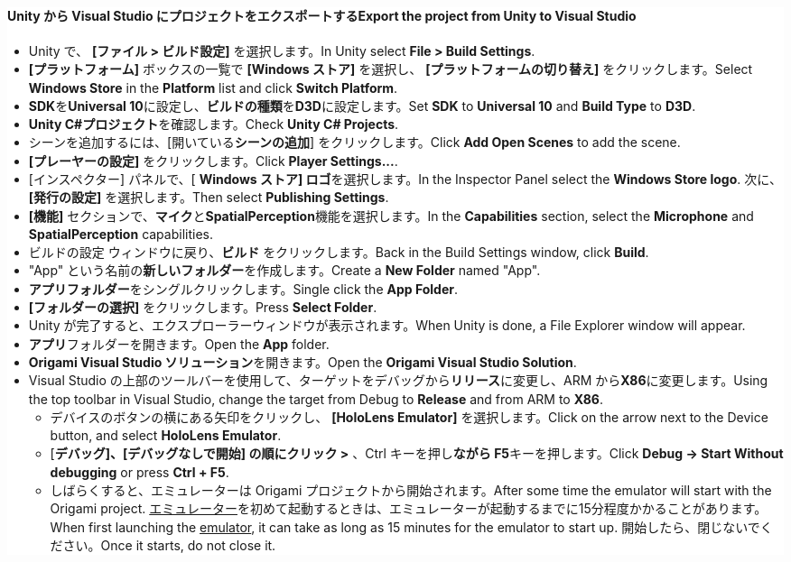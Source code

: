 #### <a name="export-the-project-from-unity-to-visual-studio"></a><span data-ttu-id="e38c8-164">Unity から Visual Studio にプロジェクトをエクスポートする</span><span class="sxs-lookup"><span data-stu-id="e38c8-164">Export the project from Unity to Visual Studio</span></span>

* <span data-ttu-id="e38c8-165">Unity で、 **[ファイル > ビルド設定]** を選択します。</span><span class="sxs-lookup"><span data-stu-id="e38c8-165">In Unity select **File > Build Settings**.</span></span>
* <span data-ttu-id="e38c8-166">**[プラットフォーム]** ボックスの一覧で **[Windows ストア]** を選択し、 **[プラットフォームの切り替え]** をクリックします。</span><span class="sxs-lookup"><span data-stu-id="e38c8-166">Select **Windows Store** in the **Platform** list and click **Switch Platform**.</span></span>
* <span data-ttu-id="e38c8-167">**SDK**を**Universal 10**に設定し、**ビルドの種類**を**D3D**に設定します。</span><span class="sxs-lookup"><span data-stu-id="e38c8-167">Set **SDK** to **Universal 10** and **Build Type** to **D3D**.</span></span>
* <span data-ttu-id="e38c8-168">**Unity C#プロジェクト**を確認します。</span><span class="sxs-lookup"><span data-stu-id="e38c8-168">Check **Unity C# Projects**.</span></span>
* <span data-ttu-id="e38c8-169">シーンを追加するには、[開いている**シーンの追加**] をクリックします。</span><span class="sxs-lookup"><span data-stu-id="e38c8-169">Click **Add Open Scenes** to add the scene.</span></span>
* <span data-ttu-id="e38c8-170">**[プレーヤーの設定]** をクリックします。</span><span class="sxs-lookup"><span data-stu-id="e38c8-170">Click **Player Settings...**.</span></span>
* <span data-ttu-id="e38c8-171">[インスペクター] パネルで、[ **Windows ストア] ロゴ**を選択します。</span><span class="sxs-lookup"><span data-stu-id="e38c8-171">In the Inspector Panel select the **Windows Store logo**.</span></span> <span data-ttu-id="e38c8-172">次に、 **[発行の設定]** を選択します。</span><span class="sxs-lookup"><span data-stu-id="e38c8-172">Then select **Publishing Settings**.</span></span>
* <span data-ttu-id="e38c8-173">**[機能]** セクションで、**マイク**と**SpatialPerception**機能を選択します。</span><span class="sxs-lookup"><span data-stu-id="e38c8-173">In the **Capabilities** section, select the **Microphone** and **SpatialPerception** capabilities.</span></span>
* <span data-ttu-id="e38c8-174">ビルドの設定 ウィンドウに戻り、**ビルド** をクリックします。</span><span class="sxs-lookup"><span data-stu-id="e38c8-174">Back in the Build Settings window, click **Build**.</span></span>
* <span data-ttu-id="e38c8-175">"App" という名前の**新しいフォルダー**を作成します。</span><span class="sxs-lookup"><span data-stu-id="e38c8-175">Create a **New Folder** named "App".</span></span>
* <span data-ttu-id="e38c8-176">**アプリフォルダー**をシングルクリックします。</span><span class="sxs-lookup"><span data-stu-id="e38c8-176">Single click the **App Folder**.</span></span>
* <span data-ttu-id="e38c8-177">**[フォルダーの選択]** をクリックします。</span><span class="sxs-lookup"><span data-stu-id="e38c8-177">Press **Select Folder**.</span></span>
* <span data-ttu-id="e38c8-178">Unity が完了すると、エクスプローラーウィンドウが表示されます。</span><span class="sxs-lookup"><span data-stu-id="e38c8-178">When Unity is done, a File Explorer window will appear.</span></span>
* <span data-ttu-id="e38c8-179">**アプリ**フォルダーを開きます。</span><span class="sxs-lookup"><span data-stu-id="e38c8-179">Open the **App** folder.</span></span>
* <span data-ttu-id="e38c8-180">**Origami Visual Studio ソリューション**を開きます。</span><span class="sxs-lookup"><span data-stu-id="e38c8-180">Open the **Origami Visual Studio Solution**.</span></span>
* <span data-ttu-id="e38c8-181">Visual Studio の上部のツールバーを使用して、ターゲットをデバッグから**リリース**に変更し、ARM から**X86**に変更します。</span><span class="sxs-lookup"><span data-stu-id="e38c8-181">Using the top toolbar in Visual Studio, change the target from Debug to **Release** and from ARM to **X86**.</span></span>
  * <span data-ttu-id="e38c8-182">デバイスのボタンの横にある矢印をクリックし、 **[HoloLens Emulator]** を選択します。</span><span class="sxs-lookup"><span data-stu-id="e38c8-182">Click on the arrow next to the Device button, and select **HoloLens Emulator**.</span></span>
  * <span data-ttu-id="e38c8-183">[**デバッグ]、[デバッグなしで開始] の順にクリック >** 、Ctrl キーを押し**ながら F5**キーを押します。</span><span class="sxs-lookup"><span data-stu-id="e38c8-183">Click **Debug -> Start Without debugging** or press **Ctrl + F5**.</span></span>
  * <span data-ttu-id="e38c8-184">しばらくすると、エミュレーターは Origami プロジェクトから開始されます。</span><span class="sxs-lookup"><span data-stu-id="e38c8-184">After some time the emulator will start with the Origami project.</span></span> <span data-ttu-id="e38c8-185">[エミュレーター](using-the-hololens-emulator.md)を初めて起動するときは、エミュレーターが起動するまでに15分程度かかることがあります。</span><span class="sxs-lookup"><span data-stu-id="e38c8-185">When first launching the [emulator](using-the-hololens-emulator.md), it can take as long as 15 minutes for the emulator to start up.</span></span> <span data-ttu-id="e38c8-186">開始したら、閉じないでください。</span><span class="sxs-lookup"><span data-stu-id="e38c8-186">Once it starts, do not close it.</span></span>
